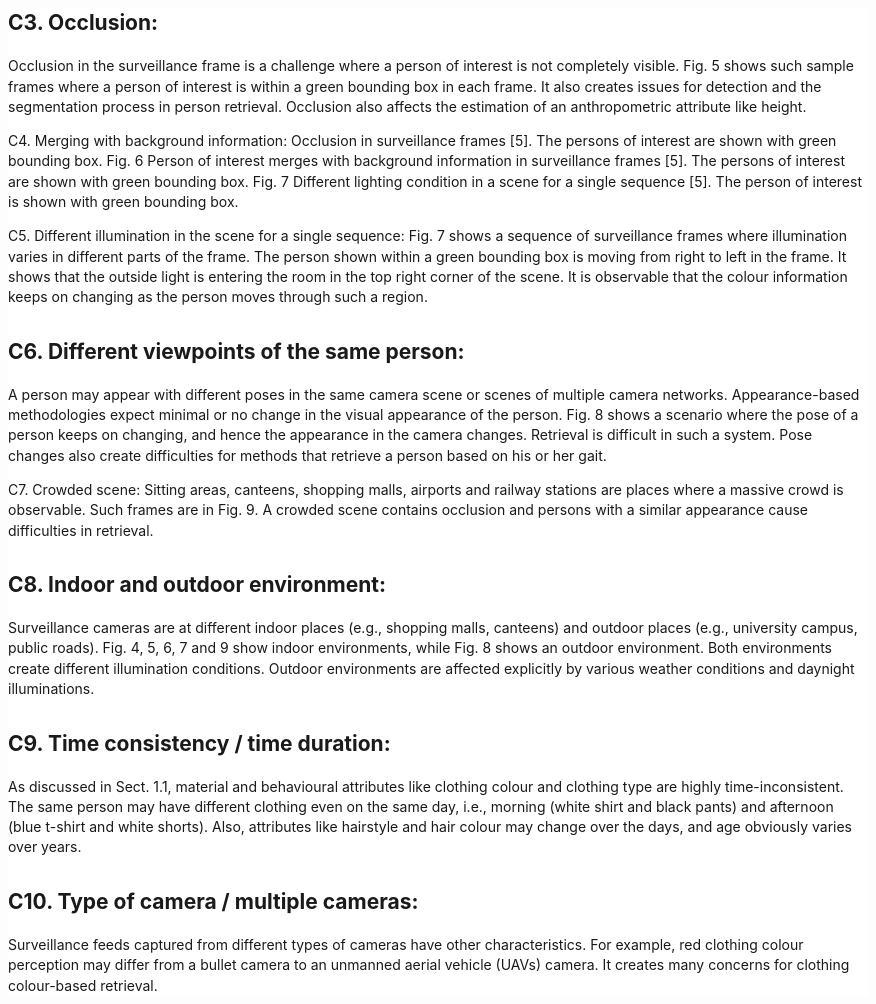 ## C3. Occlusion:

Occlusion in the surveillance frame is a challenge where a person of interest is not completely visible. Fig. 5 shows such sample frames where a person of interest is within a green bounding box in each frame. It also creates issues for detection and the segmentation process in person retrieval. Occlusion also affects the estimation of an anthropometric attribute like height.

C4. Merging with background information:  Occlusion in surveillance frames [5]. The persons of interest are shown with green bounding box. Fig. 6 Person of interest merges with background information in surveillance frames [5]. The persons of interest are shown with green bounding box. Fig. 7 Different lighting condition in a scene for a single sequence [5]. The person of interest is shown with green bounding box.

C5. Different illumination in the scene for a single sequence: Fig. 7 shows a sequence of surveillance frames where illumination varies in different parts of the frame. The person shown within a green bounding box is moving from right to left in the frame. It shows that the outside light is entering the room in the top right corner of the scene. It is observable that the colour information keeps on changing as the person moves through such a region.


## C6. Different viewpoints of the same person:

A person may appear with different poses in the same camera scene or scenes of multiple camera networks. Appearance-based methodologies expect minimal or no change in the visual appearance of the person. Fig. 8 shows a scenario where the pose of a person keeps on changing, and hence the appearance in the camera changes. Retrieval is difficult in such a system. Pose changes also create difficulties for methods that retrieve a person based on his or her gait.

C7. Crowded scene:  Sitting areas, canteens, shopping malls, airports and railway stations are places where a massive crowd is observable. Such frames are in Fig. 9. A crowded scene contains occlusion and persons with a similar appearance cause difficulties in retrieval.


## C8. Indoor and outdoor environment:

Surveillance cameras are at different indoor places (e.g., shopping malls, canteens) and outdoor places (e.g., university campus, public roads). Fig. 4, 5, 6, 7 and 9 show indoor environments, while Fig. 8 shows an outdoor environment. Both environments create different illumination conditions. Outdoor environments are affected explicitly by various weather conditions and daynight illuminations.


## C9. Time consistency / time duration:

As discussed in Sect. 1.1, material and behavioural attributes like clothing colour and clothing type are highly time-inconsistent. The same person may have different clothing even on the same day, i.e., morning (white shirt and black pants) and afternoon (blue t-shirt and white shorts). Also, attributes like hairstyle and hair colour may change over the days, and age obviously varies over years.


## C10. Type of camera / multiple cameras:

Surveillance feeds captured from different types of cameras have other characteristics. For example, red clothing colour perception may differ from a bullet camera to an unmanned aerial vehicle (UAVs) camera. It creates many concerns for clothing colour-based retrieval.
